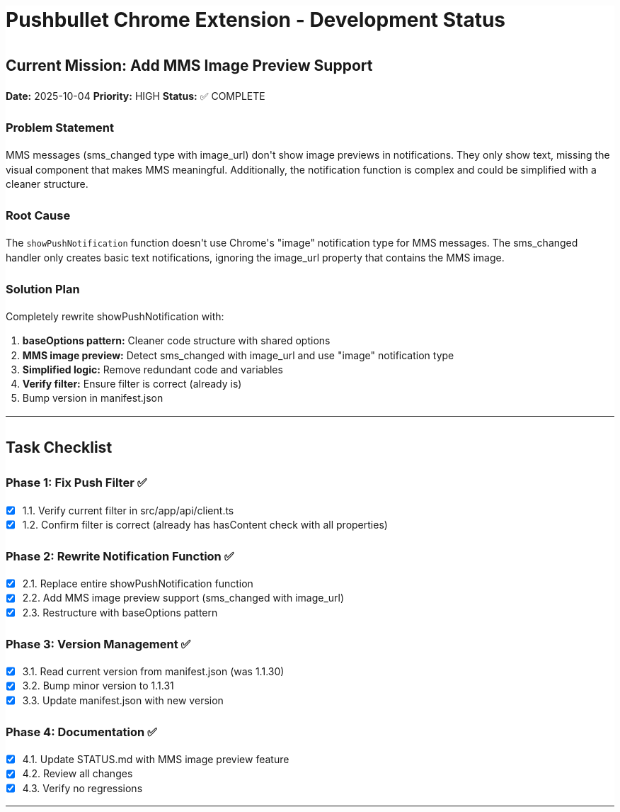 # Pushbullet Chrome Extension - Development Status

## Current Mission: Add MMS Image Preview Support

**Date:** 2025-10-04
**Priority:** HIGH
**Status:** ✅ COMPLETE

### Problem Statement
MMS messages (sms_changed type with image_url) don't show image previews in notifications. They only show text, missing the visual component that makes MMS meaningful. Additionally, the notification function is complex and could be simplified with a cleaner structure.

### Root Cause
The `showPushNotification` function doesn't use Chrome's "image" notification type for MMS messages. The sms_changed handler only creates basic text notifications, ignoring the image_url property that contains the MMS image.

### Solution Plan
Completely rewrite showPushNotification with:
1. **baseOptions pattern:** Cleaner code structure with shared options
2. **MMS image preview:** Detect sms_changed with image_url and use "image" notification type
3. **Simplified logic:** Remove redundant code and variables
4. **Verify filter:** Ensure filter is correct (already is)
5. Bump version in manifest.json

---

## Task Checklist

### Phase 1: Fix Push Filter ✅
- [x] 1.1. Verify current filter in src/app/api/client.ts
- [x] 1.2. Confirm filter is correct (already has hasContent check with all properties)

### Phase 2: Rewrite Notification Function ✅
- [x] 2.1. Replace entire showPushNotification function
- [x] 2.2. Add MMS image preview support (sms_changed with image_url)
- [x] 2.3. Restructure with baseOptions pattern

### Phase 3: Version Management ✅
- [x] 3.1. Read current version from manifest.json (was 1.1.30)
- [x] 3.2. Bump minor version to 1.1.31
- [x] 3.3. Update manifest.json with new version

### Phase 4: Documentation ✅
- [x] 4.1. Update STATUS.md with MMS image preview feature
- [x] 4.2. Review all changes
- [x] 4.3. Verify no regressions

---